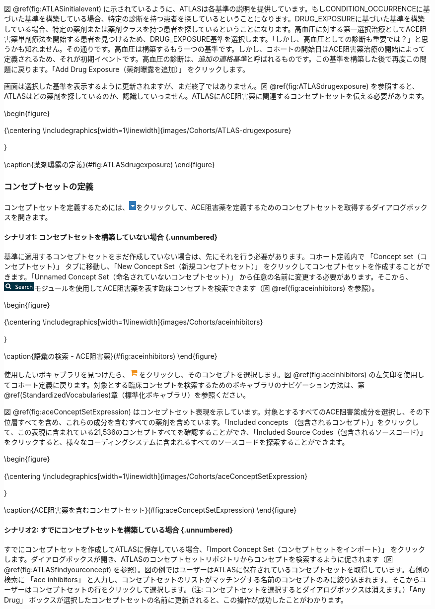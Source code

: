 図 \@ref(fig:ATLASinitialevent) に示されているように、ATLASは各基準の説明を提供しています。もしCONDITION_OCCURRENCEに基づいた基準を構築している場合、特定の診断を持つ患者を探しているということになります。DRUG_EXPOSUREに基づいた基準を構築している場合、特定の薬剤または薬剤クラスを持つ患者を探しているということになります。高血圧に対する第一選択治療としてACE阻害薬単剤療法を開始する患者を見つけるため、DRUG_EXPOSURE基準を選択します。「しかし、高血圧としての診断も重要では？」と思うかも知れません。その通りです。高血圧は構築するもう一つの基準です。しかし、コホートの開始日はACE阻害薬治療の開始によって定義されるため、それが初期イベントです。高血圧の診断は、*追加の適格基準*と呼ばれるものです。この基準を構築した後で再度この問題に戻ります。「Add Drug Exposure（薬剤曝露を追加）」 をクリックします。

画面は選択した基準を表示するように更新されますが、まだ終了ではありません。図 \@ref(fig:ATLASdrugexposure) を参照すると、ATLASはどの薬剤を探しているのか、認識していっません。ATLASにACE阻害薬に関連するコンセプトセットを伝える必要があります。

\begin{figure}

{\centering \includegraphics[width=1\linewidth]{images/Cohorts/ATLAS-drugexposure} 

}

\caption{薬剤曝露の定義}(\#fig:ATLASdrugexposure)
\end{figure}

### コンセプトセットの定義

コンセプトセットを定義するためには、![](images/Cohorts/downarrow.png)をクリックして、ACE阻害薬を定義するためのコンセプトセットを取得するダイアログボックスを開きます。

#### シナリオ1: コンセプトセットを構築していない場合 {.unnumbered}

基準に適用するコンセプトセットをまだ作成していない場合は、先にそれを行う必要があります。コホート定義内で 「Concept set（コンセプトセット）」 タブに移動し、「New Concept Set（新規コンセプトセット）」 をクリックしてコンセプトセットを作成することができます。「Unnamed Concept Set（命名されていないコンセプトセット）」 から任意の名前に変更する必要があります。そこから、![](images/Cohorts/search-2.png)モジュールを使用してACE阻害薬を表す臨床コンセプトを検索できます（図 \@ref(fig:aceinhibitors) を参照）。

\begin{figure}

{\centering \includegraphics[width=1\linewidth]{images/Cohorts/aceinhibitors} 

}

\caption{語彙の検索 - ACE阻害薬}(\#fig:aceinhibitors)
\end{figure}

使用したいボキャブラリを見つけたら、![](images/Cohorts/shoppingcart.png)をクリックし、そのコンセプトを選択します。図 \@ref(fig:aceinhibitors) の左矢印を使用してコホート定義に戻ります。対象とする臨床コンセプトを検索するためのボキャブラリのナビゲーション方法は、第\@ref(StandardizedVocabularies)章（標準化ボキャブラリ）を参照ください。

図 \@ref(fig:aceConceptSetExpression) はコンセプトセット表現を示しています。対象とするすべてのACE阻害薬成分を選択し、その下位層すべてを含め、これらの成分を含むすべての薬剤を含めています。「Included concepts （包含されるコンセプト）」をクリックして、この表現に含まれている21,536のコンセプトすべてを確認することができ、「Included Source Codes（包含されるソースコード）」をクリックすると、様々なコーディングシステムに含まれるすべてのソースコードを探索することができます。

\begin{figure}

{\centering \includegraphics[width=1\linewidth]{images/Cohorts/aceConceptSetExpression} 

}

\caption{ACE阻害薬を含むコンセプトセット}(\#fig:aceConceptSetExpression)
\end{figure}

#### シナリオ2: すでにコンセプトセットを構築している場合 {.unnumbered}

すでにコンセプトセットを作成してATLASに保存している場合、「Import Concept Set（コンセプトセットをインポート）」 をクリックします。ダイアログボックスが開き、ATLASのコンセプトセットリポジトリからコンセプトを検索するように促されます（図 \@ref(fig:ATLASfindyourconcept) を参照）。図の例ではユーザーはATLASに保存されているコンセプトセットを取得しています。右側の検索に 「ace inhibitors」 と入力し、コンセプトセットのリストがマッチングする名前のコンセプトのみに絞り込まれます。そこからユーザーはコンセプトセットの行をクリックして選択します。（注: コンセプトセットを選択するとダイアログボックスは消えます。）「Any Drug」 ボックスが選択したコンセプトセットの名前に更新されると、この操作が成功したことがわかります。


[^cohorts-1]: <https://github.com/OHDSI/Aphrodite>
[^cohorts-2]: <https://www.ohdsi.org/web/wiki/doku.php?id=projects:workgroups:gold-library-wg>